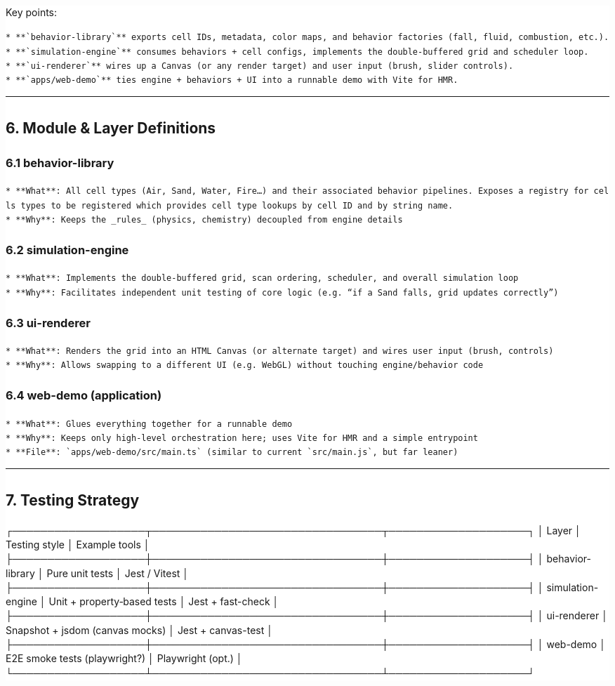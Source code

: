 Key points:

    * **`behavior-library`** exports cell IDs, metadata, color maps, and behavior factories (fall, fluid, combustion, etc.).
    * **`simulation-engine`** consumes behaviors + cell configs, implements the double‑buffered grid and scheduler loop.
    * **`ui-renderer`** wires up a Canvas (or any render target) and user input (brush, slider controls).
    * **`apps/web-demo`** ties engine + behaviors + UI into a runnable demo with Vite for HMR.

-------------------------------------------------------------------------------------------------------------------------------

## 6. Module & Layer Definitions

### 6.1 behavior-library

    * **What**: All cell types (Air, Sand, Water, Fire…) and their associated behavior pipelines. Exposes a registry for cells types to be registered which provides cell type lookups by cell ID and by string name.
    * **Why**: Keeps the _rules_ (physics, chemistry) decoupled from engine details

### 6.2 simulation-engine

    * **What**: Implements the double‑buffered grid, scan ordering, scheduler, and overall simulation loop
    * **Why**: Facilitates independent unit testing of core logic (e.g. “if a Sand falls, grid updates correctly”)

### 6.3 ui-renderer

    * **What**: Renders the grid into an HTML Canvas (or alternate target) and wires user input (brush, controls)
    * **Why**: Allows swapping to a different UI (e.g. WebGL) without touching engine/behavior code

### 6.4 web-demo (application)

    * **What**: Glues everything together for a runnable demo
    * **Why**: Keeps only high‑level orchestration here; uses Vite for HMR and a simple entrypoint
    * **File**: `apps/web-demo/src/main.ts` (similar to current `src/main.js`, but far leaner)

-------------------------------------------------------------------------------------------------------------------------------

## 7. Testing Strategy

┌───────────────────┬─────────────────────────────────┬────────────────────┐
│ Layer             │ Testing style                   │ Example tools      │
├───────────────────┼─────────────────────────────────┼────────────────────┤
│ behavior-library  │ Pure unit tests                 │ Jest / Vitest      │
├───────────────────┼─────────────────────────────────┼────────────────────┤
│ simulation-engine │ Unit + property‑based tests     │ Jest + fast-check  │
├───────────────────┼─────────────────────────────────┼────────────────────┤
│ ui-renderer       │ Snapshot + jsdom (canvas mocks) │ Jest + canvas-test │
├───────────────────┼─────────────────────────────────┼────────────────────┤
│ web-demo          │ E2E smoke tests (playwright?)   │ Playwright (opt.)  │
└───────────────────┴─────────────────────────────────┴────────────────────┘
